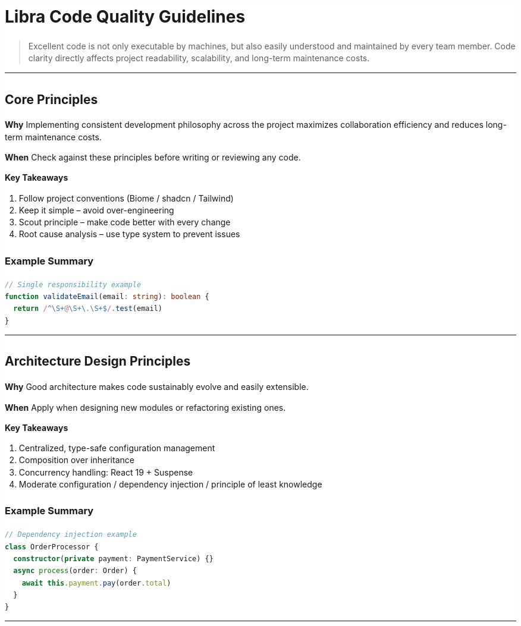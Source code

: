 # Libra Code Quality Guidelines



> Excellent code is not only executable by machines, but also easily understood and maintained by every team member. Code clarity directly affects project readability, scalability, and long-term maintenance costs.

---

## Core Principles

**Why** Implementing consistent development philosophy across the project maximizes collaboration efficiency and reduces long-term maintenance costs.

**When** Check against these principles before writing or reviewing any code.

**Key Takeaways**
1. Follow project conventions (Biome / shadcn / Tailwind)
2. Keep it simple – avoid over-engineering
3. Scout principle – make code better with every change
4. Root cause analysis – use type system to prevent issues

### Example Summary
```typescript
// Single responsibility example
function validateEmail(email: string): boolean {
  return /^\S+@\S+\.\S+$/.test(email)
}
```

---

## Architecture Design Principles

**Why** Good architecture makes code sustainably evolve and easily extensible.

**When** Apply when designing new modules or refactoring existing ones.

**Key Takeaways**
1. Centralized, type-safe configuration management
2. Composition over inheritance
3. Concurrency handling: React 19 + Suspense
4. Moderate configuration / dependency injection / principle of least knowledge

### Example Summary
```typescript
// Dependency injection example
class OrderProcessor {
  constructor(private payment: PaymentService) {}
  async process(order: Order) {
    await this.payment.pay(order.total)
  }
}
```

---